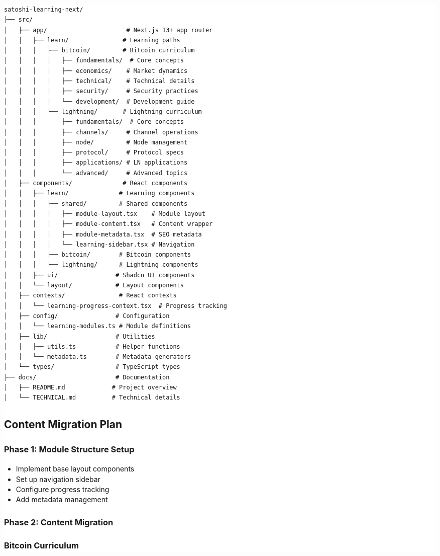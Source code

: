 ```
satoshi-learning-next/
├── src/
│   ├── app/                      # Next.js 13+ app router
│   │   ├── learn/               # Learning paths
│   │   │   ├── bitcoin/         # Bitcoin curriculum
│   │   │   │   ├── fundamentals/  # Core concepts
│   │   │   │   ├── economics/    # Market dynamics
│   │   │   │   ├── technical/    # Technical details
│   │   │   │   ├── security/     # Security practices
│   │   │   │   └── development/  # Development guide
│   │   │   └── lightning/       # Lightning curriculum
│   │   │       ├── fundamentals/  # Core concepts
│   │   │       ├── channels/     # Channel operations
│   │   │       ├── node/         # Node management
│   │   │       ├── protocol/     # Protocol specs
│   │   │       ├── applications/ # LN applications
│   │   │       └── advanced/     # Advanced topics
│   ├── components/              # React components
│   │   ├── learn/              # Learning components
│   │   │   ├── shared/         # Shared components
│   │   │   │   ├── module-layout.tsx    # Module layout
│   │   │   │   ├── module-content.tsx   # Content wrapper
│   │   │   │   ├── module-metadata.tsx  # SEO metadata
│   │   │   │   └── learning-sidebar.tsx # Navigation
│   │   │   ├── bitcoin/        # Bitcoin components
│   │   │   └── lightning/      # Lightning components
│   │   ├── ui/                # Shadcn UI components
│   │   └── layout/            # Layout components
│   ├── contexts/               # React contexts
│   │   └── learning-progress-context.tsx  # Progress tracking
│   ├── config/                # Configuration
│   │   └── learning-modules.ts # Module definitions
│   ├── lib/                   # Utilities
│   │   ├── utils.ts           # Helper functions
│   │   └── metadata.ts        # Metadata generators
│   └── types/                 # TypeScript types
├── docs/                      # Documentation
│   ├── README.md             # Project overview
│   └── TECHNICAL.md          # Technical details
```

## Content Migration Plan

### Phase 1: Module Structure Setup 
- Implement base layout components
- Set up navigation sidebar
- Configure progress tracking
- Add metadata management

### Phase 2: Content Migration 
### Bitcoin Curriculum
